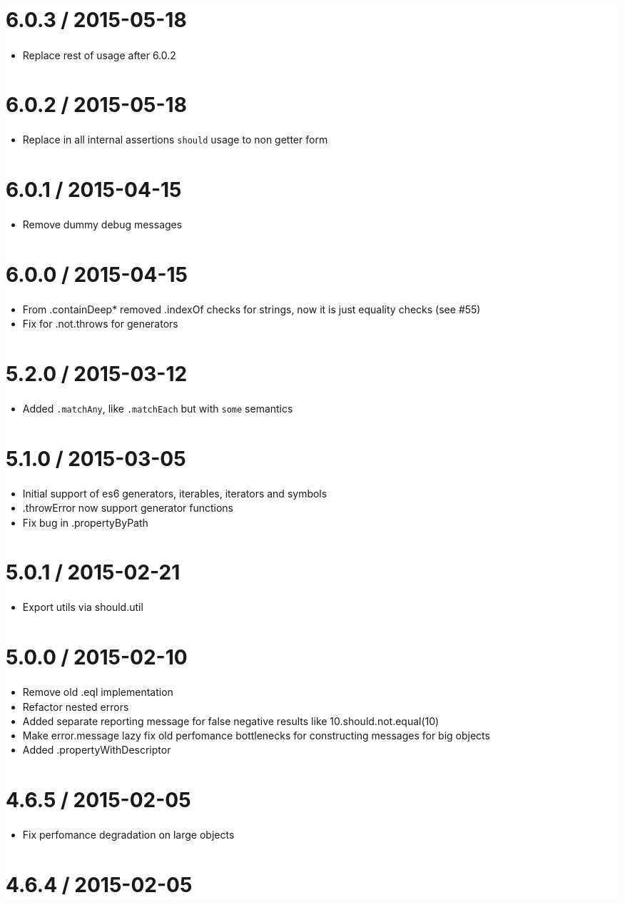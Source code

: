 # 6.0.3 / 2015-05-18

* Replace rest of usage after 6.0.2

# 6.0.2 / 2015-05-18

* Replace in all internal assertions `should` usage to non getter form

# 6.0.1 / 2015-04-15

* Remove dummy debug messages

# 6.0.0 / 2015-04-15

* From .containDeep\* removed .indexOf checks for strings, now it is just equality checks (see #55)
* Fix for .not.throws for generators

# 5.2.0 / 2015-03-12

* Added `.matchAny`, like `.matchEach` but with `some` semantics

# 5.1.0 / 2015-03-05

* Initial support of es6 generators, iterables, iterators and symbols
* .throwError now support generator functions
* Fix bug in .propertyByPath

# 5.0.1 / 2015-02-21

* Export utils via should.util

# 5.0.0 / 2015-02-10

* Remove old .eql implementation
* Refactor nested errors
* Added separate reporting message for false negative results like 10.should.not.equal(10)
* Make error.message lazy fix old perfomance bottlenecks for constructing messages for big objects
* Added .propertyWithDescriptor

# 4.6.5 / 2015-02-05

* Fix perfomance degradation on large objects

# 4.6.4 / 2015-02-05
